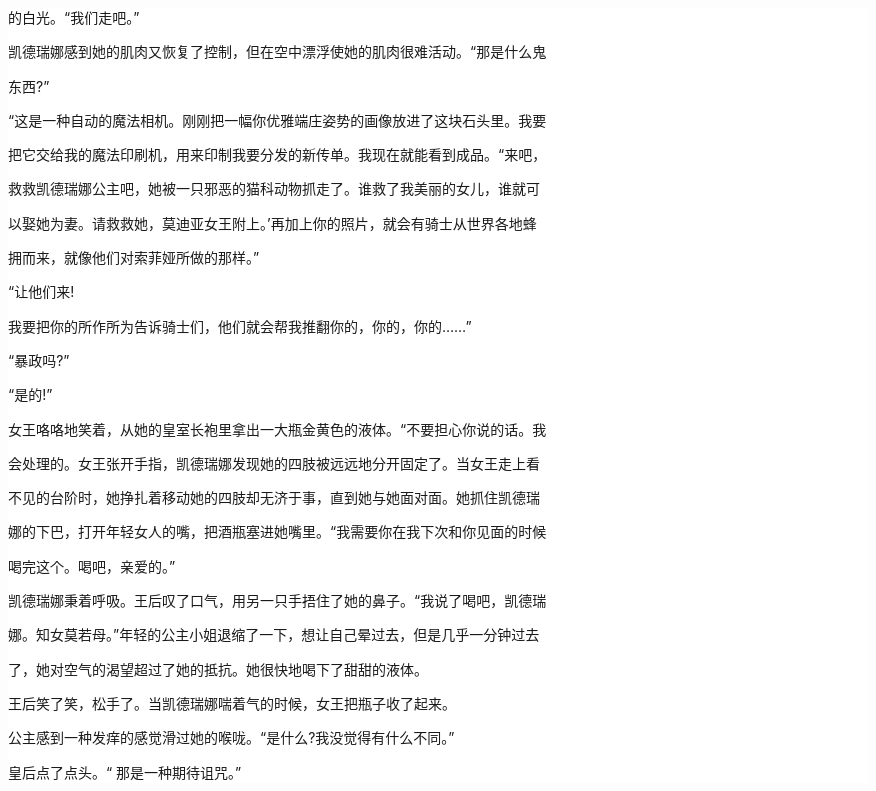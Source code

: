 的白光。“我们走吧。”







凯德瑞娜感到她的肌肉又恢复了控制，但在空中漂浮使她的肌肉很难活动。“那是什么鬼

东西?”



“这是一种自动的魔法相机。刚刚把一幅你优雅端庄姿势的画像放进了这块石头里。我要

把它交给我的魔法印刷机，用来印制我要分发的新传单。我现在就能看到成品。“来吧，

救救凯德瑞娜公主吧，她被一只邪恶的猫科动物抓走了。谁救了我美丽的女儿，谁就可

以娶她为妻。请救救她，莫迪亚女王附上。’再加上你的照片，就会有骑士从世界各地蜂

拥而来，就像他们对索菲娅所做的那样。”





“让他们来!

我要把你的所作所为告诉骑士们，他们就会帮我推翻你的，你的，你的……”





“暴政吗?”



“是的!”



女王咯咯地笑着，从她的皇室长袍里拿出一大瓶金黄色的液体。“不要担心你说的话。我

会处理的。女王张开手指，凯德瑞娜发现她的四肢被远远地分开固定了。当女王走上看

不见的台阶时，她挣扎着移动她的四肢却无济于事，直到她与她面对面。她抓住凯德瑞

娜的下巴，打开年轻女人的嘴，把酒瓶塞进她嘴里。“我需要你在我下次和你见面的时候

喝完这个。喝吧，亲爱的。”

凯德瑞娜秉着呼吸。王后叹了口气，用另一只手捂住了她的鼻子。“我说了喝吧，凯德瑞

娜。知女莫若母。”年轻的公主小姐退缩了一下，想让自己晕过去，但是几乎一分钟过去

了，她对空气的渴望超过了她的抵抗。她很快地喝下了甜甜的液体。





王后笑了笑，松手了。当凯德瑞娜喘着气的时候，女王把瓶子收了起来。





公主感到一种发痒的感觉滑过她的喉咙。“是什么?我没觉得有什么不同。”

皇后点了点头。“ 那是一种期待诅咒。”
